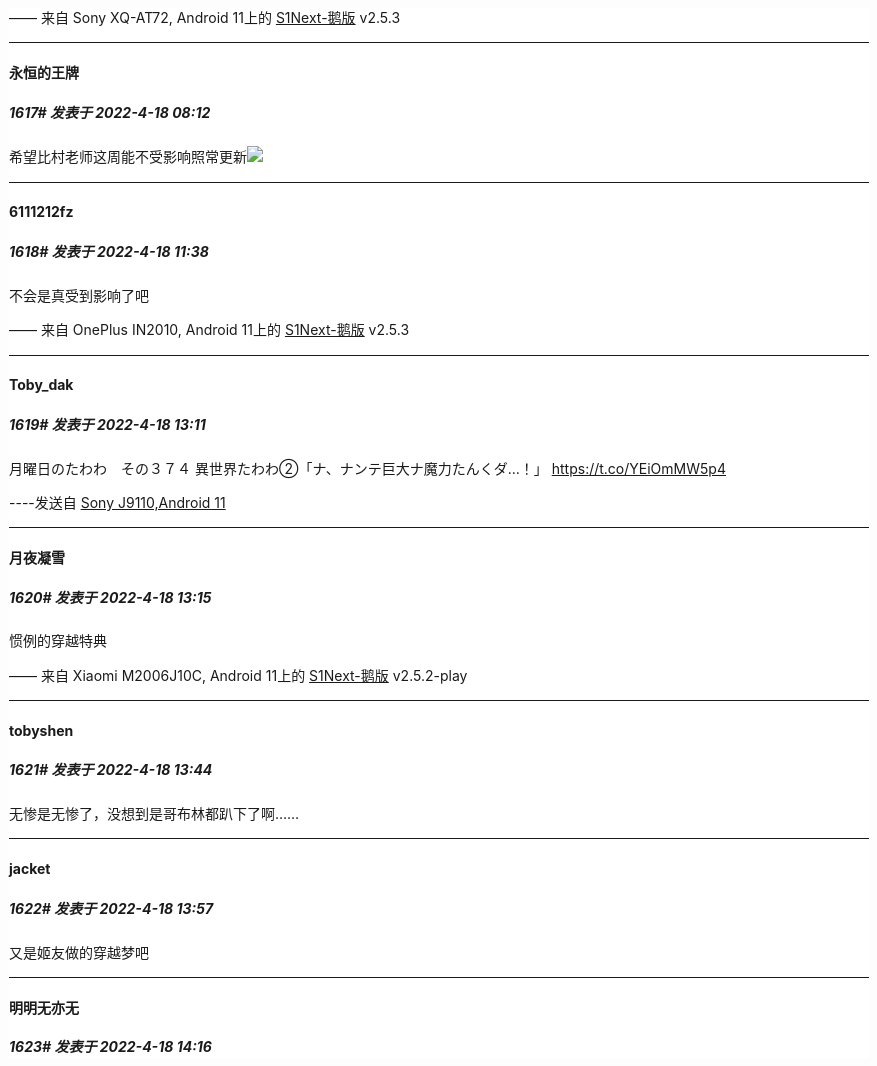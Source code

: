 —— 来自 Sony XQ-AT72, Android 11上的 [S1Next-鹅版](https://github.com/ykrank/S1-Next/releases) v2.5.3

*****

####  永恒的王牌  
##### 1617#       发表于 2022-4-18 08:12

希望比村老师这周能不受影响照常更新<img src="https://static.saraba1st.com/image/smiley/face2017/074.png" referrerpolicy="no-referrer">

*****

####  6111212fz  
##### 1618#       发表于 2022-4-18 11:38

不会是真受到影响了吧

—— 来自 OnePlus IN2010, Android 11上的 [S1Next-鹅版](https://github.com/ykrank/S1-Next/releases) v2.5.3

*****

####  Toby_dak  
##### 1619#       发表于 2022-4-18 13:11

月曜日のたわわ　その３７４ 異世界たわわ②「ナ、ナンテ巨大ナ魔力たんくダ…！」 https://t.co/YEiOmMW5p4

----发送自 [Sony J9110,Android 11](http://stage1.5j4m.com/?1.37)

*****

####  月夜凝雪  
##### 1620#       发表于 2022-4-18 13:15

惯例的穿越特典

—— 来自 Xiaomi M2006J10C, Android 11上的 [S1Next-鹅版](https://github.com/ykrank/S1-Next/releases) v2.5.2-play



*****

####  tobyshen  
##### 1621#       发表于 2022-4-18 13:44

无惨是无惨了，没想到是哥布林都趴下了啊……

*****

####  jacket  
##### 1622#       发表于 2022-4-18 13:57

又是姬友做的穿越梦吧

*****

####  明明无亦无  
##### 1623#       发表于 2022-4-18 14:16
